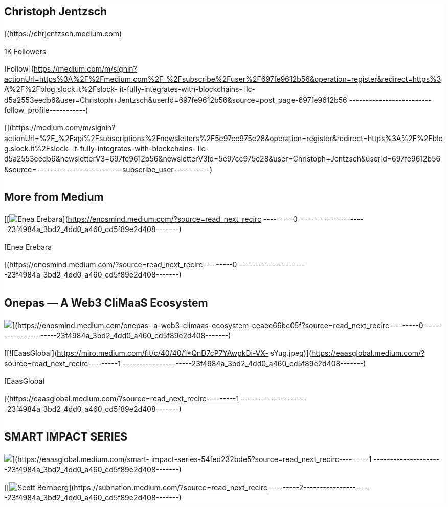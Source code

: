 ## Christoph Jentzsch

](https://chrjentzsch.medium.com)

1K Followers

[Follow](https://medium.com/m/signin?actionUrl=https%3A%2F%2Fmedium.com%2F_%2Fsubscribe%2Fuser%2F697fe9612b56&operation=register&redirect=https%3A%2F%2Fblog.slock.it%2Fslock-
it-fully-integrates-with-blockchains-
llc-d5a2553eedb6&user=Christoph+Jentzsch&userId=697fe9612b56&source=post_page-697fe9612b56
-------------------------follow_profile-----------)

[](https://medium.com/m/signin?actionUrl=%2F_%2Fapi%2Fsubscriptions%2Fnewsletters%2F5e97cc975e28&operation=register&redirect=https%3A%2F%2Fblog.slock.it%2Fslock-
it-fully-integrates-with-blockchains-
llc-d5a2553eedb6&newsletterV3=697fe9612b56&newsletterV3Id=5e97cc975e28&user=Christoph+Jentzsch&userId=697fe9612b56&source=--------------------------subscribe_user-----------)

## More from Medium

[[![Enea
Erebara](https://miro.medium.com/fit/c/40/40/1*6s4uGXX9dOOp-1IowOQVZw@2x.jpeg)](https://enosmind.medium.com/?source=read_next_recirc
---------0---------------------23f4984a_3bd2_4dd0_a460_cd5f89e2d408-------)

[Enea Erebara

](https://enosmind.medium.com/?source=read_next_recirc---------0
---------------------23f4984a_3bd2_4dd0_a460_cd5f89e2d408-------)

## Onepas — A Web3 CliMaaS Ecosystem

![](https://miro.medium.com/focal/112/112/50/50/1*RGpw1tJj5Glhj5ahdpwrdg@2x.jpeg)](https://enosmind.medium.com/onepas-
a-web3-climaas-ecosystem-ceaee66bc05f?source=read_next_recirc---------0
---------------------23f4984a_3bd2_4dd0_a460_cd5f89e2d408-------)

[[![EaasGlobal](https://miro.medium.com/fit/c/40/40/1*QnD7cP7YAwpkDi-VX-
sYug.jpeg)](https://eaasglobal.medium.com/?source=read_next_recirc---------1
---------------------23f4984a_3bd2_4dd0_a460_cd5f89e2d408-------)

[EaasGlobal

](https://eaasglobal.medium.com/?source=read_next_recirc---------1
---------------------23f4984a_3bd2_4dd0_a460_cd5f89e2d408-------)

## SMART IMPACT SERIES

![](https://miro.medium.com/focal/112/112/50/50/1*5xQXSExNYhzIwJqfY1xMYg.jpeg)](https://eaasglobal.medium.com/smart-
impact-series-54fed232bde5?source=read_next_recirc---------1
---------------------23f4984a_3bd2_4dd0_a460_cd5f89e2d408-------)

[[![Scott
Bernberg](https://miro.medium.com/fit/c/40/40/1*hM_mtSl3oY7kguU2PQk3eA.jpeg)](https://subnation.medium.com/?source=read_next_recirc
---------2---------------------23f4984a_3bd2_4dd0_a460_cd5f89e2d408-------)
